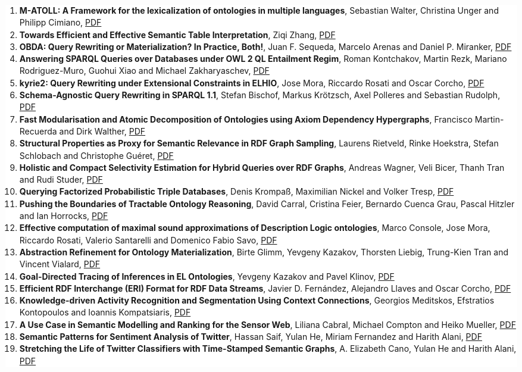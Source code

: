 1. <b>M-ATOLL: A Framework for the lexicalization of ontologies in multiple languages</b>, Sebastian Walter, Christina Unger and Philipp Cimiano, [PDF](https://github.com/lidingpku/iswc2014/raw/master/paper/87960464-m-atoll-a-framework-for-the-lexicalization-of-ontologies-in-multiple-languages.pdf)
1. <b>Towards Efficient and Effective Semantic Table Interpretation</b>, Ziqi Zhang, [PDF](https://github.com/lidingpku/iswc2014/raw/master/paper/87960479-towards-efficient-and-effective-semantic-table-interpretation.pdf)
1. <b>OBDA: Query Rewriting or Materialization? In Practice, Both!</b>, Juan F. Sequeda, Marcelo Arenas and Daniel P. Miranker, [PDF](https://github.com/lidingpku/iswc2014/raw/master/paper/87960527-obda-query-rewriting-or-materialization-in-practice-both.pdf)
1. <b>Answering SPARQL Queries over Databases under OWL 2 QL Entailment Regim</b>, Roman Kontchakov, Martin Rezk, Mariano Rodriguez-Muro, Guohui Xiao and Michael Zakharyaschev, [PDF](https://github.com/lidingpku/iswc2014/raw/master/paper/87960543-answering-sparql-queries-over-databases-under-owl-2-ql-entailment-regim.pdf)
1. <b>kyrie2: Query Rewriting under Extensional Constraints in ELHIO</b>, Jose Mora, Riccardo Rosati and Oscar Corcho, [PDF](https://github.com/lidingpku/iswc2014/raw/master/paper/87960559-kyrie2-query-rewriting-under-extensional-constraints-in-elhio.pdf)
1. <b>Schema-Agnostic Query Rewriting in SPARQL 1.1</b>, Stefan Bischof, Markus Krötzsch, Axel Polleres and Sebastian Rudolph, [PDF](https://github.com/lidingpku/iswc2014/raw/master/paper/87960575-schema-agnostic-query-rewriting-in-sparql-11.pdf)
1. <b>Fast Modularisation and Atomic Decomposition of Ontologies using Axiom Dependency Hypergraphs</b>, Francisco Martin-Recuerda and Dirk Walther, [PDF](https://github.com/lidingpku/iswc2014/raw/master/paper/87970049-fast-modularisation-and-atomic-decomposition-of-ontologies-using-axiom-dependency-hypergraphs.pdf)
1. <b>Structural Properties as Proxy for Semantic Relevance in RDF Graph Sampling</b>, Laurens Rietveld, Rinke Hoekstra, Stefan Schlobach and Christophe Guéret, [PDF](https://github.com/lidingpku/iswc2014/raw/master/paper/87970081-structural-properties-as-proxy-for-semantic-relevance-in-rdf-graph-sampling.pdf)
1. <b>Holistic and Compact Selectivity Estimation for Hybrid Queries over RDF Graphs</b>, Andreas Wagner, Veli Bicer, Thanh Tran and Rudi Studer, [PDF](https://github.com/lidingpku/iswc2014/raw/master/paper/87970097-holistic-and-compact-selectivity-estimation-for-hybrid-queries-over-rdf-graphs.pdf)
1. <b>Querying Factorized Probabilistic Triple Databases</b>, Denis Krompaß, Maximilian Nickel and Volker Tresp, [PDF](https://github.com/lidingpku/iswc2014/raw/master/paper/87970113-querying-factorized-probabilistic-triple-databases.pdf)
1. <b>Pushing the Boundaries of Tractable Ontology Reasoning</b>, David Carral, Cristina Feier, Bernardo Cuenca Grau, Pascal Hitzler and Ian Horrocks, [PDF](https://github.com/lidingpku/iswc2014/raw/master/paper/87970145-pushing-the-boundaries-of-tractable-ontology-reasoning.pdf)
1. <b>Effective computation of maximal sound approximations of Description Logic ontologies</b>, Marco Console, Jose Mora, Riccardo Rosati, Valerio Santarelli and Domenico Fabio Savo, [PDF](https://github.com/lidingpku/iswc2014/raw/master/paper/87970161-effective-computation-of-maximal-sound-approximations-of-description-logic-ontologies.pdf)
1. <b>Abstraction Refinement for Ontology Materialization</b>, Birte Glimm, Yevgeny Kazakov, Thorsten Liebig, Trung-Kien Tran and Vincent Vialard, [PDF](https://github.com/lidingpku/iswc2014/raw/master/paper/87970177-abstraction-refinement-for-ontology-materialization.pdf)
1. <b>Goal-Directed Tracing of Inferences in EL Ontologies</b>, Yevgeny Kazakov and Pavel Klinov, [PDF](https://github.com/lidingpku/iswc2014/raw/master/paper/87970193-goal-directed-tracing-of-inferences-in-el-ontologies.pdf)
1. <b>Efficient RDF Interchange (ERI) Format for RDF Data Streams</b>, Javier D. Fernández, Alejandro Llaves and Oscar Corcho, [PDF](https://github.com/lidingpku/iswc2014/raw/master/paper/87970241-efficient-rdf-interchange-eri-format-for-rdf-data-streams.pdf)
1. <b>Knowledge-driven Activity Recognition and Segmentation Using Context Connections</b>, Georgios Meditskos, Efstratios Kontopoulos and Ioannis Kompatsiaris, [PDF](https://github.com/lidingpku/iswc2014/raw/master/paper/87970257-knowledge-driven-activity-recognition-and-segmentation-using-context-connections.pdf)
1. <b>A Use Case in Semantic Modelling and Ranking for the Sensor Web</b>, Liliana Cabral, Michael Compton and Heiko Mueller, [PDF](https://github.com/lidingpku/iswc2014/raw/master/paper/87970273-a-use-case-in-semantic-modelling-and-ranking-for-the-sensor-web.pdf)
1. <b>Semantic Patterns for Sentiment Analysis of Twitter</b>, Hassan Saif, Yulan He, Miriam Fernandez and Harith Alani, [PDF](https://github.com/lidingpku/iswc2014/raw/master/paper/87970321-semantic-patterns-for-sentiment-analysis-of-twitter.pdf)
1. <b>Stretching the Life of Twitter Classifiers with Time-Stamped Semantic Graphs</b>, A. Elizabeth Cano, Yulan He and Harith Alani, [PDF](https://github.com/lidingpku/iswc2014/raw/master/paper/87970337-stretching-the-life-of-twitter-classifiers-with-time-stamped-semantic-graphs.pdf)